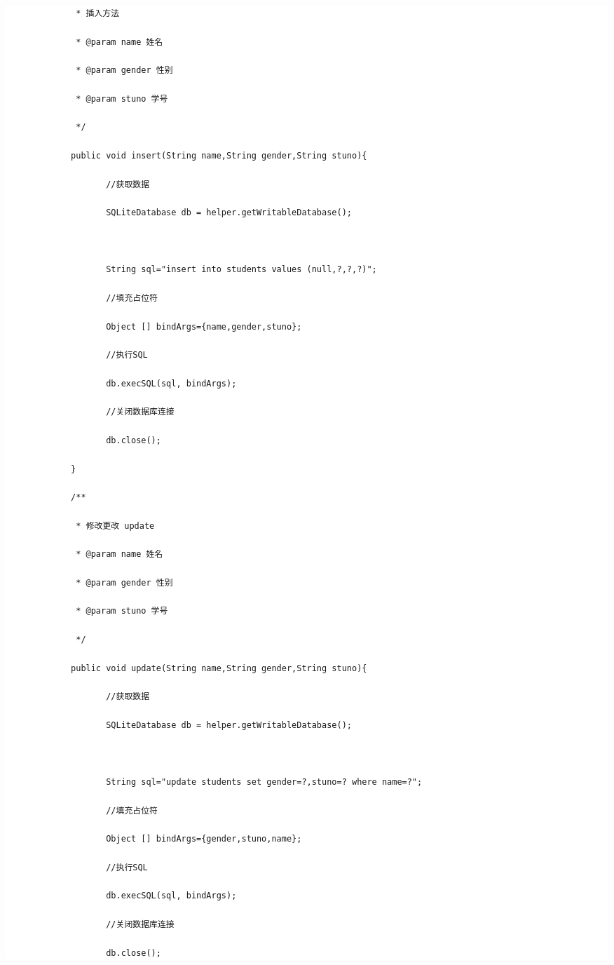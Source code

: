                   * 插入方法
          
                  * @param name 姓名
          
                  * @param gender 性别
          
                  * @param stuno 学号
          
                  */
          
                 public void insert(String name,String gender,String stuno){
          
                        //获取数据
          
                        SQLiteDatabase db = helper.getWritableDatabase();
          
                       
          
                        String sql="insert into students values (null,?,?,?)";
          
                        //填充占位符
          
                        Object [] bindArgs={name,gender,stuno};
          
                        //执行SQL
          
                        db.execSQL(sql, bindArgs);
          
                        //关闭数据库连接
          
                        db.close();
          
                 }
          
                 /**
          
                  * 修改更改 update
          
                  * @param name 姓名
          
                  * @param gender 性别
          
                  * @param stuno 学号
          
                  */
          
                 public void update(String name,String gender,String stuno){
          
                        //获取数据
          
                        SQLiteDatabase db = helper.getWritableDatabase();
          
                       
          
                        String sql="update students set gender=?,stuno=? where name=?";
          
                        //填充占位符
          
                        Object [] bindArgs={gender,stuno,name};
          
                        //执行SQL
          
                        db.execSQL(sql, bindArgs);
          
                        //关闭数据库连接
          
                        db.close();
          